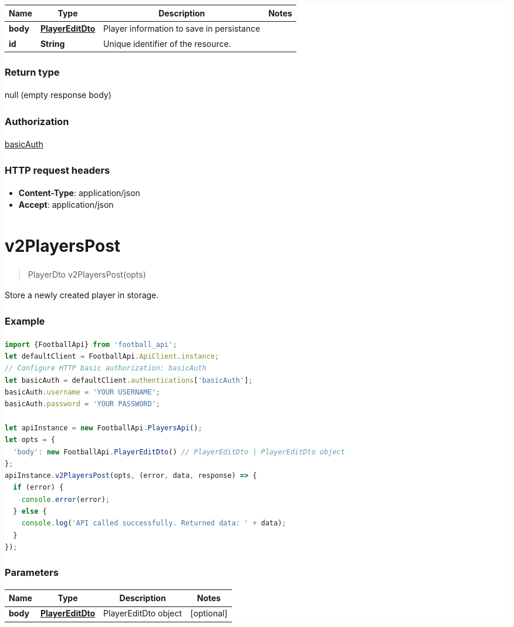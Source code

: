 Name | Type | Description  | Notes
------------- | ------------- | ------------- | -------------
 **body** | [**PlayerEditDto**](PlayerEditDto.md)| Player information to save in persistance | 
 **id** | **String**| Unique identifier of the resource. | 

### Return type

null (empty response body)

### Authorization

[basicAuth](../README.md#basicAuth)

### HTTP request headers

 - **Content-Type**: application/json
 - **Accept**: application/json

<a name="v2PlayersPost"></a>
# **v2PlayersPost**
> PlayerDto v2PlayersPost(opts)



Store a newly created player in storage.

### Example
```javascript
import {FootballApi} from 'football_api';
let defaultClient = FootballApi.ApiClient.instance;
// Configure HTTP basic authorization: basicAuth
let basicAuth = defaultClient.authentications['basicAuth'];
basicAuth.username = 'YOUR USERNAME';
basicAuth.password = 'YOUR PASSWORD';

let apiInstance = new FootballApi.PlayersApi();
let opts = { 
  'body': new FootballApi.PlayerEditDto() // PlayerEditDto | PlayerEditDto object
};
apiInstance.v2PlayersPost(opts, (error, data, response) => {
  if (error) {
    console.error(error);
  } else {
    console.log('API called successfully. Returned data: ' + data);
  }
});
```

### Parameters

Name | Type | Description  | Notes
------------- | ------------- | ------------- | -------------
 **body** | [**PlayerEditDto**](PlayerEditDto.md)| PlayerEditDto object | [optional] 
